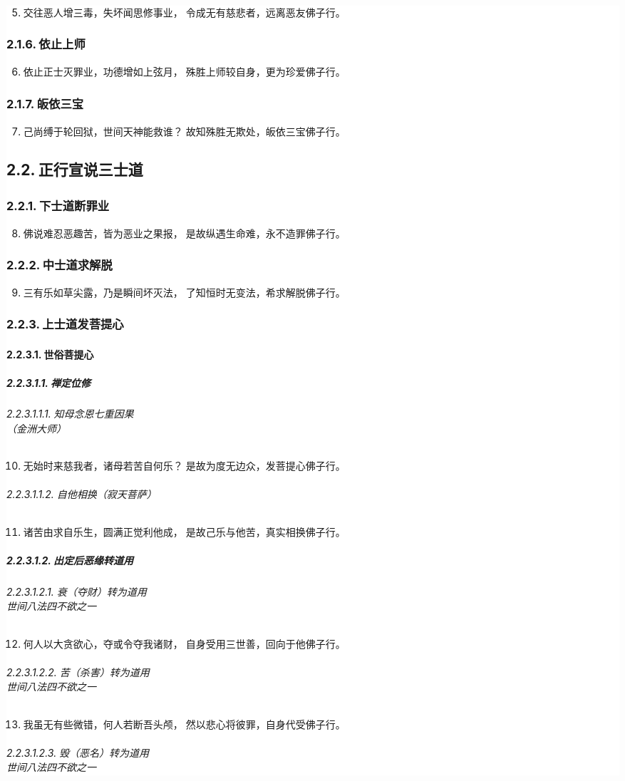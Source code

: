 5. 交往恶人增三毒，失坏闻思修事业，
   令成无有慈悲者，远离恶友佛子行。

### 2.1.6. 依止上师

6. 依止正士灭罪业，功德增如上弦月，
   殊胜上师较自身，更为珍爱佛子行。

### 2.1.7. 皈依三宝

7. 己尚缚于轮回狱，世间天神能救谁？
   故知殊胜无欺处，皈依三宝佛子行。

## 2.2. 正行宣说三士道

### 2.2.1. 下士道断罪业

8. 佛说难忍恶趣苦，皆为恶业之果报，
   是故纵遇生命难，永不造罪佛子行。

### 2.2.2. 中士道求解脱

9. 三有乐如草尖露，乃是瞬间坏灭法，
   了知恒时无变法，希求解脱佛子行。

### 2.2.3. 上士道发菩提心

#### 2.2.3.1. 世俗菩提心

##### 2.2.3.1.1. 禅定位修

###### 2.2.3.1.1.1. 知母念恩七重因果<br>（金洲大师）

10. 无始时来慈我者，诸母若苦自何乐？
    是故为度无边众，发菩提心佛子行。

###### 2.2.3.1.1.2. 自他相换（寂天菩萨）

11. 诸苦由求自乐生，圆满正觉利他成，
    是故己乐与他苦，真实相换佛子行。

##### 2.2.3.1.2. 出定后恶缘转道用

###### 2.2.3.1.2.1. 衰（夺财）转为道用<br>世间八法四不欲之一

12. 何人以大贪欲心，夺或令夺我诸财，
    自身受用三世善，回向于他佛子行。

###### 2.2.3.1.2.2. 苦（杀害）转为道用<br>世间八法四不欲之一

13. 我虽无有些微错，何人若断吾头颅，
    然以悲心将彼罪，自身代受佛子行。

###### 2.2.3.1.2.3. 毁（恶名）转为道用<br>世间八法四不欲之一

